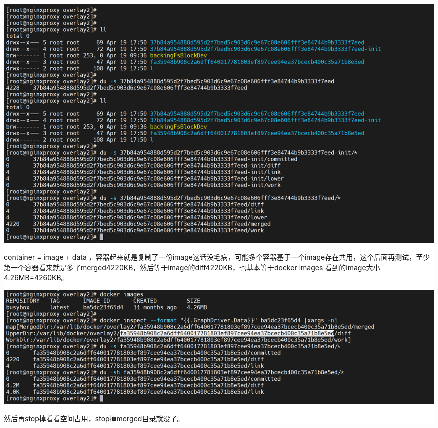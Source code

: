 ![image-20240419182451327](2-Docker容器查看常见用法.assets/image-20240419182451327.png)

container = image + data ，容器起来就是复制了一份image这话没毛病，可能多个容器基于一个image存在共用，这个后面再测试，至少第一个容器看来就是多了merged4220KB，然后等于image的diff4220KB，也基本等于docker images 看到的image大小4.26MB=4260KB。

![image-20240419183112612](2-Docker容器查看常见用法.assets/image-20240419183112612.png)



然后再stop掉看看空间占用，stop掉merged目录就没了。
